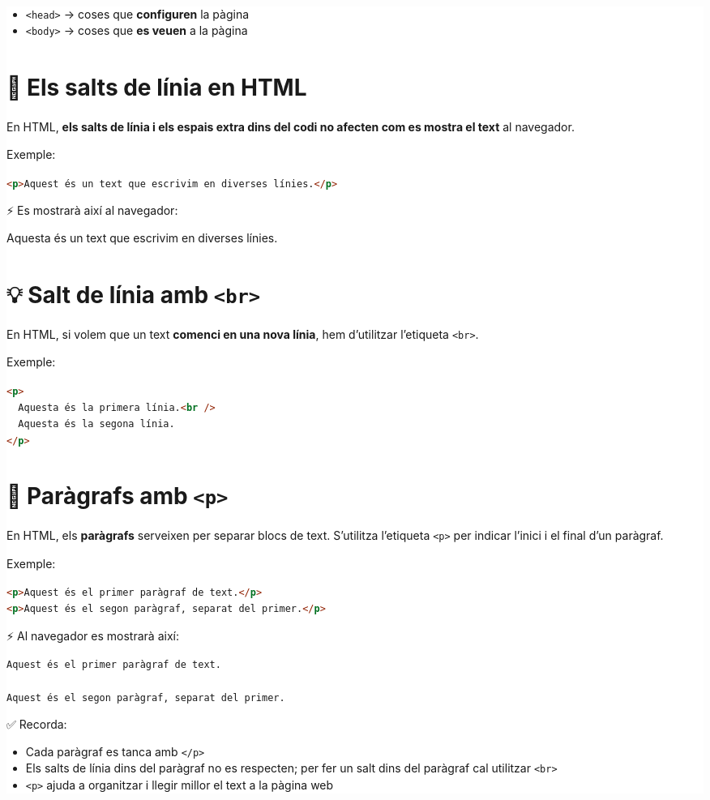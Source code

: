 - `<head>` → coses que **configuren** la pàgina
- `<body>` → coses que **es veuen** a la pàgina

# 🚫 Els salts de línia en HTML

En HTML, **els salts de línia i els espais extra dins del codi no afecten com es mostra el text** al navegador.

Exemple:

```html
<p>Aquest és un text que escrivim en diverses línies.</p>
```

⚡ Es mostrarà així al navegador:

Aquesta és un text que escrivim en diverses línies.

# 💡 Salt de línia amb `<br>`

En HTML, si volem que un text **comenci en una nova línia**, hem d’utilitzar l’etiqueta `<br>`.

Exemple:

```html
<p>
  Aquesta és la primera línia.<br />
  Aquesta és la segona línia.
</p>
```

# 📄 Paràgrafs amb `<p>`

En HTML, els **paràgrafs** serveixen per separar blocs de text.
S’utilitza l’etiqueta `<p>` per indicar l’inici i el final d’un paràgraf.

Exemple:

```html
<p>Aquest és el primer paràgraf de text.</p>
<p>Aquest és el segon paràgraf, separat del primer.</p>
```

⚡ Al navegador es mostrarà així:

```
Aquest és el primer paràgraf de text.

Aquest és el segon paràgraf, separat del primer.
```

✅ Recorda:

- Cada paràgraf es tanca amb `</p>`
- Els salts de línia dins del paràgraf no es respecten; per fer un salt dins del paràgraf cal utilitzar `<br>`
- `<p>` ajuda a organitzar i llegir millor el text a la pàgina web
